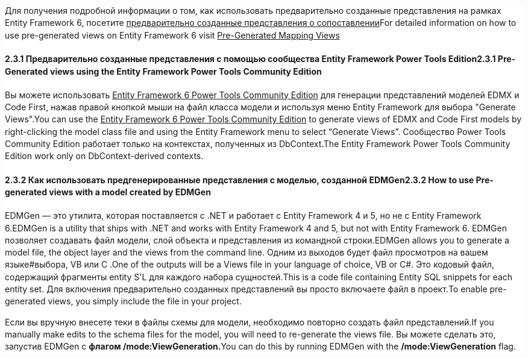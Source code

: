 <span data-ttu-id="a51a5-262">Для получения подробной информации о том, как использовать предварительно созданные представления на рамках Entity Framework 6, посетите [предварительно созданные представления о сопоставлении](~/ef6/fundamentals/performance/pre-generated-views.md)</span><span class="sxs-lookup"><span data-stu-id="a51a5-262">For detailed information on how to use pre-generated views on Entity Framework 6 visit [Pre-Generated Mapping Views](~/ef6/fundamentals/performance/pre-generated-views.md)</span></span>

#### <a name="231-pre-generated-views-using-the-entity-framework-power-tools-community-edition"></a><span data-ttu-id="a51a5-263">2.3.1 Предварительно созданные представления с помощью сообщества Entity Framework Power Tools Edition</span><span class="sxs-lookup"><span data-stu-id="a51a5-263">2.3.1 Pre-Generated views using the Entity Framework Power Tools Community Edition</span></span>

<span data-ttu-id="a51a5-264">Вы можете использовать [Entity Framework 6 Power Tools Community Edition](https://marketplace.visualstudio.com/items?itemName=ErikEJ.EntityFramework6PowerToolsCommunityEdition) для генерации представлений моделей EDMX и Code First, нажав правой кнопкой мыши на файл класса модели и используя меню Entity Framework для выбора "Generate Views".</span><span class="sxs-lookup"><span data-stu-id="a51a5-264">You can use the [Entity Framework 6 Power Tools Community Edition](https://marketplace.visualstudio.com/items?itemName=ErikEJ.EntityFramework6PowerToolsCommunityEdition) to generate views of EDMX and Code First models by right-clicking the model class file and using the Entity Framework menu to select “Generate Views”.</span></span> <span data-ttu-id="a51a5-265">Сообщество Power Tools Community Edition работает только на контекстах, полученных из DbContext.</span><span class="sxs-lookup"><span data-stu-id="a51a5-265">The Entity Framework Power Tools Community Edition work only on DbContext-derived contexts.</span></span>

#### <a name="232-how-to-use-pre-generated-views-with-a-model-created-by-edmgen"></a><span data-ttu-id="a51a5-266">2.3.2 Как использовать предгенерированные представления с моделью, созданной EDMGen</span><span class="sxs-lookup"><span data-stu-id="a51a5-266">2.3.2 How to use Pre-generated views with a model created by EDMGen</span></span>

<span data-ttu-id="a51a5-267">EDMGen — это утилита, которая поставляется с .NET и работает с Entity Framework 4 и 5, но не с Entity Framework 6.</span><span class="sxs-lookup"><span data-stu-id="a51a5-267">EDMGen is a utility that ships with .NET and works with Entity Framework 4 and 5, but not with Entity Framework 6.</span></span> <span data-ttu-id="a51a5-268">EDMGen позволяет создавать файл модели, слой объекта и представления из командной строки.</span><span class="sxs-lookup"><span data-stu-id="a51a5-268">EDMGen allows you to generate a model file, the object layer and the views from the command line.</span></span> <span data-ttu-id="a51a5-269">Одним из выходов будет файл просмотров на вашем языке\#выбора, VB или C .</span><span class="sxs-lookup"><span data-stu-id="a51a5-269">One of the outputs will be a Views file in your language of choice, VB or C\#.</span></span> <span data-ttu-id="a51a5-270">Это кодовый файл, содержащий фрагменты entity S'L для каждого набора сущностей.</span><span class="sxs-lookup"><span data-stu-id="a51a5-270">This is a code file containing Entity SQL snippets for each entity set.</span></span> <span data-ttu-id="a51a5-271">Для включения предварительно созданных представлений вы просто включаете файл в проект.</span><span class="sxs-lookup"><span data-stu-id="a51a5-271">To enable pre-generated views, you simply include the file in your project.</span></span>

<span data-ttu-id="a51a5-272">Если вы вручную внесете теки в файлы схемы для модели, необходимо повторно создать файл представлений.</span><span class="sxs-lookup"><span data-stu-id="a51a5-272">If you manually make edits to the schema files for the model, you will need to re-generate the views file.</span></span> <span data-ttu-id="a51a5-273">Вы можете сделать это, запустив EDMGen с **флагом /mode:ViewGeneration.**</span><span class="sxs-lookup"><span data-stu-id="a51a5-273">You can do this by running EDMGen with the **/mode:ViewGeneration** flag.</span></span>
